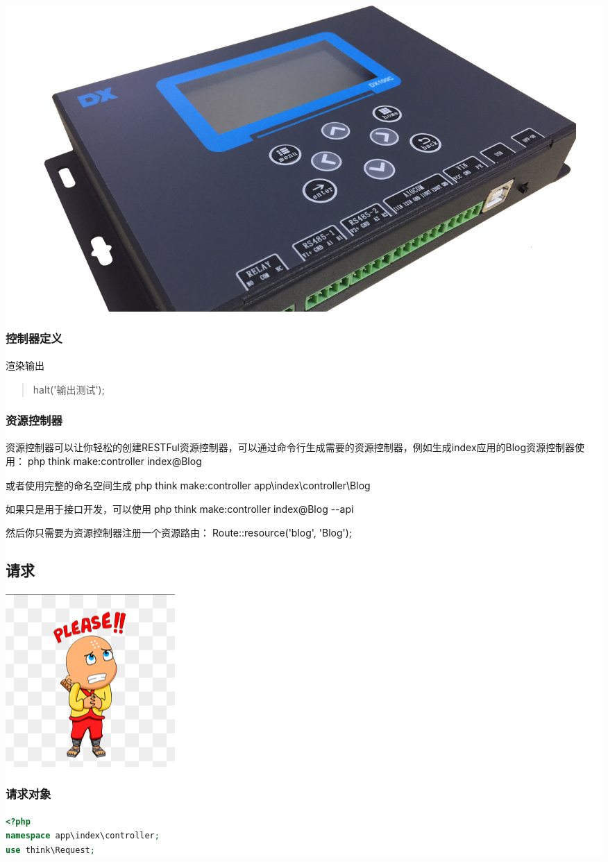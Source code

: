 ![](images/2022-11-12-14-34-26.png)

### 控制器定义

渲染输出
> halt('输出测试');

### 资源控制器

资源控制器可以让你轻松的创建RESTFul资源控制器，可以通过命令行生成需要的资源控制器，例如生成index应用的Blog资源控制器使用：
php think make:controller index@Blog

或者使用完整的命名空间生成
php think make:controller app\index\controller\Blog

如果只是用于接口开发，可以使用
php think make:controller index@Blog --api

然后你只需要为资源控制器注册一个资源路由：
Route::resource('blog', 'Blog');

## 请求
![](images/2022-11-12-14-35-59.png)
### 请求对象 
``` php
<?php
namespace app\index\controller;
use think\Request;
```